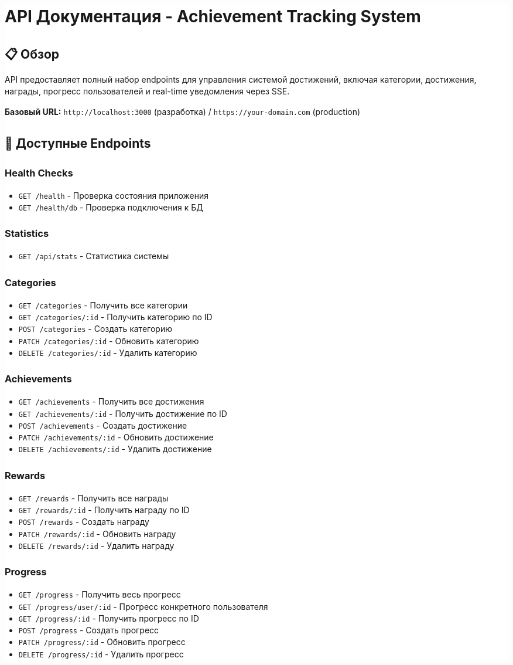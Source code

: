 # API Документация - Achievement Tracking System

## 📋 Обзор

API предоставляет полный набор endpoints для управления системой достижений, включая категории, достижения, награды, прогресс пользователей и real-time уведомления через SSE.

**Базовый URL:** `http://localhost:3000` (разработка) / `https://your-domain.com` (production)

## 🔗 Доступные Endpoints

### Health Checks

- `GET /health` - Проверка состояния приложения
- `GET /health/db` - Проверка подключения к БД

### Statistics

- `GET /api/stats` - Статистика системы

### Categories

- `GET /categories` - Получить все категории
- `GET /categories/:id` - Получить категорию по ID
- `POST /categories` - Создать категорию
- `PATCH /categories/:id` - Обновить категорию
- `DELETE /categories/:id` - Удалить категорию

### Achievements

- `GET /achievements` - Получить все достижения
- `GET /achievements/:id` - Получить достижение по ID
- `POST /achievements` - Создать достижение
- `PATCH /achievements/:id` - Обновить достижение
- `DELETE /achievements/:id` - Удалить достижение

### Rewards

- `GET /rewards` - Получить все награды
- `GET /rewards/:id` - Получить награду по ID
- `POST /rewards` - Создать награду
- `PATCH /rewards/:id` - Обновить награду
- `DELETE /rewards/:id` - Удалить награду

### Progress

- `GET /progress` - Получить весь прогресс
- `GET /progress/user/:id` - Прогресс конкретного пользователя
- `GET /progress/:id` - Получить прогресс по ID
- `POST /progress` - Создать прогресс
- `PATCH /progress/:id` - Обновить прогресс
- `DELETE /progress/:id` - Удалить прогресс
